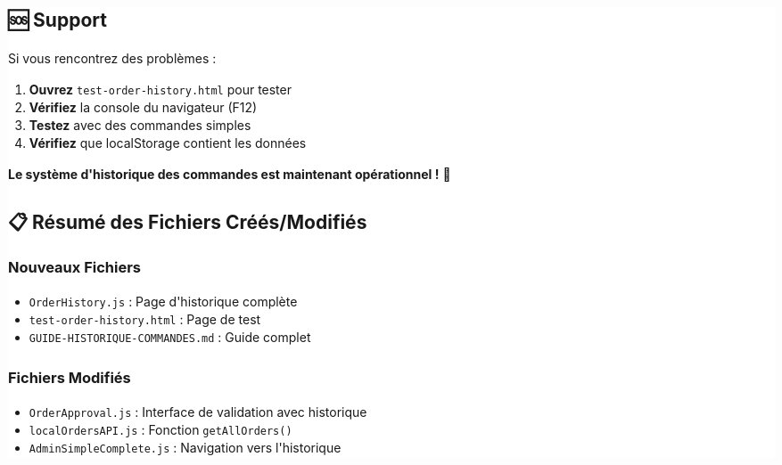 ## 🆘 **Support**

Si vous rencontrez des problèmes :
1. **Ouvrez** `test-order-history.html` pour tester
2. **Vérifiez** la console du navigateur (F12)
3. **Testez** avec des commandes simples
4. **Vérifiez** que localStorage contient les données

**Le système d'historique des commandes est maintenant opérationnel !** 🎉

## 📋 **Résumé des Fichiers Créés/Modifiés**

### **Nouveaux Fichiers**
- `OrderHistory.js` : Page d'historique complète
- `test-order-history.html` : Page de test
- `GUIDE-HISTORIQUE-COMMANDES.md` : Guide complet

### **Fichiers Modifiés**
- `OrderApproval.js` : Interface de validation avec historique
- `localOrdersAPI.js` : Fonction `getAllOrders()`
- `AdminSimpleComplete.js` : Navigation vers l'historique
